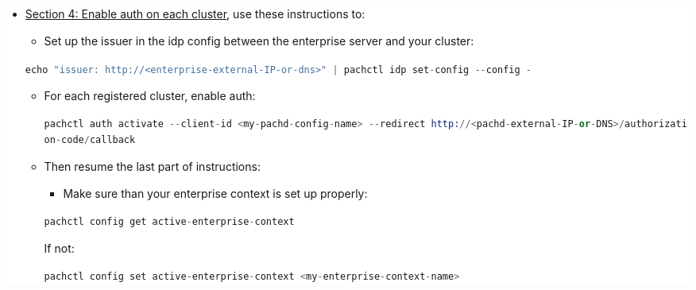 - [Section 4: Enable auth on each cluster](../../enterprise/auth/enterprise-server/setup.md#4-enable-auth-on-each-cluster), use these instructions to:

    - Set up the issuer in the idp config between the enterprise server and your cluster:
    
    ```s
    echo "issuer: http://<enterprise-external-IP-or-dns>" | pachctl idp set-config --config -
    ```

    - For each registered cluster, enable auth:

        ```s
        pachctl auth activate --client-id <my-pachd-config-name> --redirect http://<pachd-external-IP-or-DNS>/authorization-code/callback 
        ```

    - Then resume the last part of instructions:

        - Make sure than your enterprise context is set up properly:

        ```s
        pachctl config get active-enterprise-context
        ```

        If not:

        ```s
        pachctl config set active-enterprise-context <my-enterprise-context-name>
        ```





